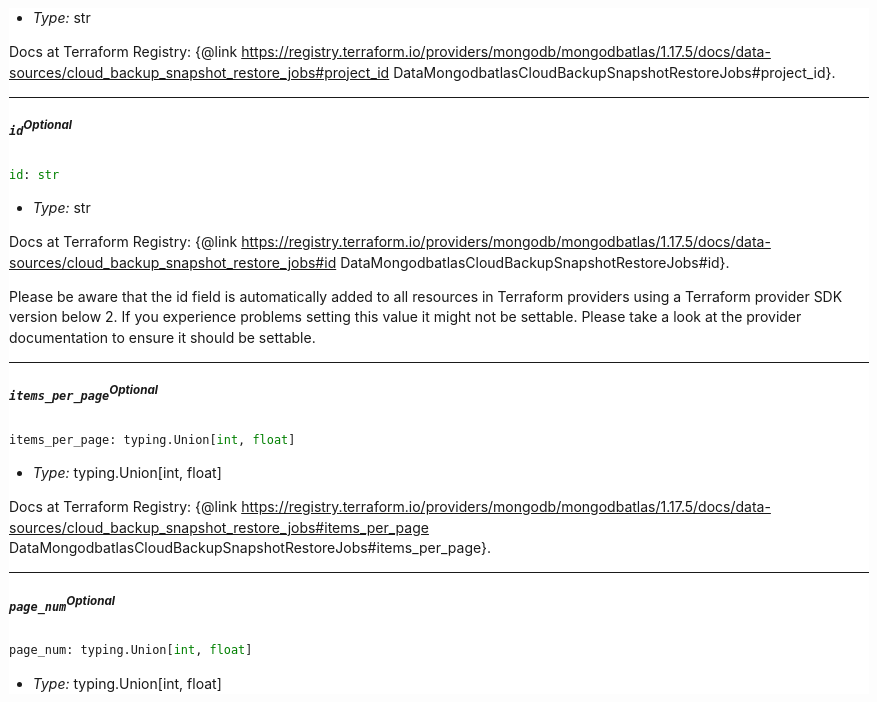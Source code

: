 - *Type:* str

Docs at Terraform Registry: {@link https://registry.terraform.io/providers/mongodb/mongodbatlas/1.17.5/docs/data-sources/cloud_backup_snapshot_restore_jobs#project_id DataMongodbatlasCloudBackupSnapshotRestoreJobs#project_id}.

---

##### `id`<sup>Optional</sup> <a name="id" id="@cdktf/provider-mongodbatlas.dataMongodbatlasCloudBackupSnapshotRestoreJobs.DataMongodbatlasCloudBackupSnapshotRestoreJobsConfig.property.id"></a>

```python
id: str
```

- *Type:* str

Docs at Terraform Registry: {@link https://registry.terraform.io/providers/mongodb/mongodbatlas/1.17.5/docs/data-sources/cloud_backup_snapshot_restore_jobs#id DataMongodbatlasCloudBackupSnapshotRestoreJobs#id}.

Please be aware that the id field is automatically added to all resources in Terraform providers using a Terraform provider SDK version below 2.
If you experience problems setting this value it might not be settable. Please take a look at the provider documentation to ensure it should be settable.

---

##### `items_per_page`<sup>Optional</sup> <a name="items_per_page" id="@cdktf/provider-mongodbatlas.dataMongodbatlasCloudBackupSnapshotRestoreJobs.DataMongodbatlasCloudBackupSnapshotRestoreJobsConfig.property.itemsPerPage"></a>

```python
items_per_page: typing.Union[int, float]
```

- *Type:* typing.Union[int, float]

Docs at Terraform Registry: {@link https://registry.terraform.io/providers/mongodb/mongodbatlas/1.17.5/docs/data-sources/cloud_backup_snapshot_restore_jobs#items_per_page DataMongodbatlasCloudBackupSnapshotRestoreJobs#items_per_page}.

---

##### `page_num`<sup>Optional</sup> <a name="page_num" id="@cdktf/provider-mongodbatlas.dataMongodbatlasCloudBackupSnapshotRestoreJobs.DataMongodbatlasCloudBackupSnapshotRestoreJobsConfig.property.pageNum"></a>

```python
page_num: typing.Union[int, float]
```

- *Type:* typing.Union[int, float]
